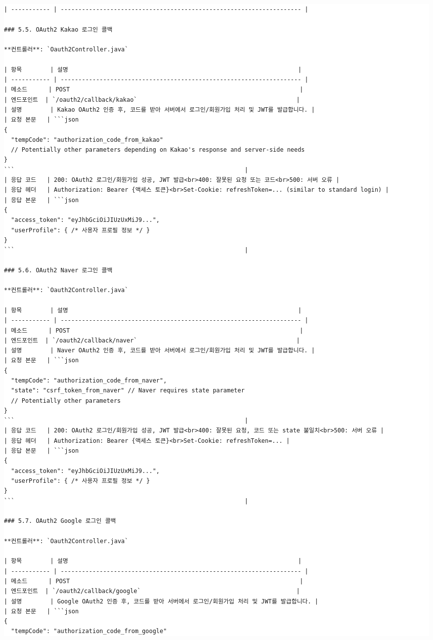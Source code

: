   ```                                                                 |
| ----------- | -------------------------------------------------------------------- |

### 5.5. OAuth2 Kakao 로그인 콜백

**컨트롤러**: `Oauth2Controller.java`

| 항목        | 설명                                                                 |
| ----------- | -------------------------------------------------------------------- |
| 메소드      | POST                                                                 |
| 엔드포인트  | `/oauth2/callback/kakao`                                             |
| 설명        | Kakao OAuth2 인증 후, 코드를 받아 서버에서 로그인/회원가입 처리 및 JWT를 발급합니다. |
| 요청 본문   | ```json
  {
    "tempCode": "authorization_code_from_kakao"
    // Potentially other parameters depending on Kakao's response and server-side needs
  }
  ```                                                                 |
| 응답 코드   | 200: OAuth2 로그인/회원가입 성공, JWT 발급<br>400: 잘못된 요청 또는 코드<br>500: 서버 오류 |
| 응답 헤더   | Authorization: Bearer {액세스 토큰}<br>Set-Cookie: refreshToken=... (similar to standard login) |
| 응답 본문   | ```json
  {
    "access_token": "eyJhbGciOiJIUzUxMiJ9...",
    "userProfile": { /* 사용자 프로필 정보 */ }
  }
  ```                                                                 |

### 5.6. OAuth2 Naver 로그인 콜백

**컨트롤러**: `Oauth2Controller.java`

| 항목        | 설명                                                                 |
| ----------- | -------------------------------------------------------------------- |
| 메소드      | POST                                                                 |
| 엔드포인트  | `/oauth2/callback/naver`                                             |
| 설명        | Naver OAuth2 인증 후, 코드를 받아 서버에서 로그인/회원가입 처리 및 JWT를 발급합니다. |
| 요청 본문   | ```json
  {
    "tempCode": "authorization_code_from_naver",
    "state": "csrf_token_from_naver" // Naver requires state parameter
    // Potentially other parameters
  }
  ```                                                                 |
| 응답 코드   | 200: OAuth2 로그인/회원가입 성공, JWT 발급<br>400: 잘못된 요청, 코드 또는 state 불일치<br>500: 서버 오류 |
| 응답 헤더   | Authorization: Bearer {액세스 토큰}<br>Set-Cookie: refreshToken=... |
| 응답 본문   | ```json
  {
    "access_token": "eyJhbGciOiJIUzUxMiJ9...",
    "userProfile": { /* 사용자 프로필 정보 */ }
  }
  ```                                                                 |

### 5.7. OAuth2 Google 로그인 콜백

**컨트롤러**: `Oauth2Controller.java`

| 항목        | 설명                                                                 |
| ----------- | -------------------------------------------------------------------- |
| 메소드      | POST                                                                 |
| 엔드포인트  | `/oauth2/callback/google`                                            |
| 설명        | Google OAuth2 인증 후, 코드를 받아 서버에서 로그인/회원가입 처리 및 JWT를 발급합니다. |
| 요청 본문   | ```json
  {
    "tempCode": "authorization_code_from_google"
  ```